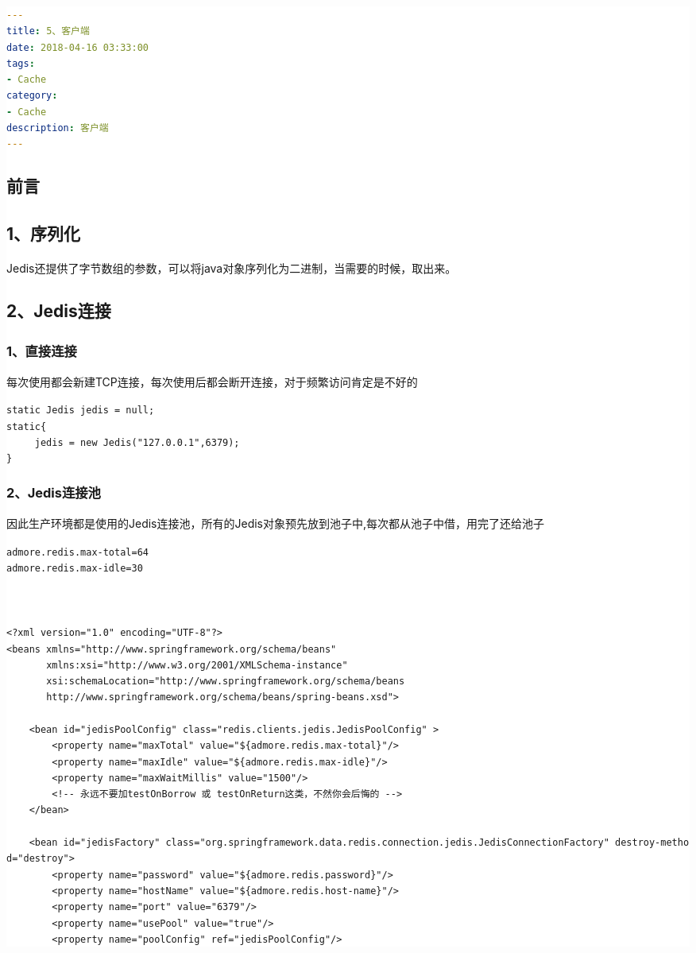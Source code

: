 ```yaml
---
title: 5、客户端
date: 2018-04-16 03:33:00
tags: 
- Cache
category: 
- Cache
description: 客户端
---
```



## 前言


## 1、序列化

Jedis还提供了字节数组的参数，可以将java对象序列化为二进制，当需要的时候，取出来。



## 2、Jedis连接
### 1、直接连接

每次使用都会新建TCP连接，每次使用后都会断开连接，对于频繁访问肯定是不好的

```
static Jedis jedis = null;
static{
	 jedis = new Jedis("127.0.0.1",6379);
} 

```

### 2、Jedis连接池

因此生产环境都是使用的Jedis连接池，所有的Jedis对象预先放到池子中,每次都从池子中借，用完了还给池子


```
admore.redis.max-total=64
admore.redis.max-idle=30



<?xml version="1.0" encoding="UTF-8"?>
<beans xmlns="http://www.springframework.org/schema/beans"
       xmlns:xsi="http://www.w3.org/2001/XMLSchema-instance"
       xsi:schemaLocation="http://www.springframework.org/schema/beans
       http://www.springframework.org/schema/beans/spring-beans.xsd">

    <bean id="jedisPoolConfig" class="redis.clients.jedis.JedisPoolConfig" >
        <property name="maxTotal" value="${admore.redis.max-total}"/>
        <property name="maxIdle" value="${admore.redis.max-idle}"/>
        <property name="maxWaitMillis" value="1500"/>
        <!-- 永远不要加testOnBorrow 或 testOnReturn这类，不然你会后悔的 -->
    </bean>

    <bean id="jedisFactory" class="org.springframework.data.redis.connection.jedis.JedisConnectionFactory" destroy-method="destroy">
        <property name="password" value="${admore.redis.password}"/>
        <property name="hostName" value="${admore.redis.host-name}"/>
        <property name="port" value="6379"/>
        <property name="usePool" value="true"/>
        <property name="poolConfig" ref="jedisPoolConfig"/>
```